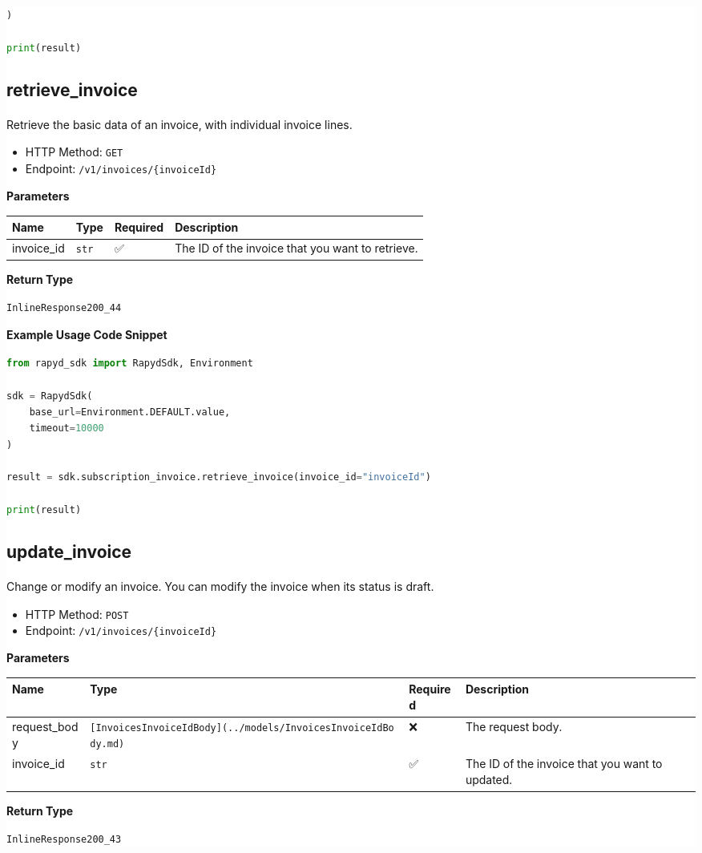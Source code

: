 ```python
)

print(result)
```

## retrieve_invoice

Retrieve the basic data of an invoice, with individual invoice lines.

- HTTP Method: `GET`
- Endpoint: `/v1/invoices/{invoiceId}`

**Parameters**

| Name       | Type  | Required | Description                                      |
| :--------- | :---- | :------- | :----------------------------------------------- |
| invoice_id | `str` | ✅       | The ID of the invoice that you want to retrieve. |

**Return Type**

`InlineResponse200_44`

**Example Usage Code Snippet**

```python
from rapyd_sdk import RapydSdk, Environment

sdk = RapydSdk(
    base_url=Environment.DEFAULT.value,
    timeout=10000
)

result = sdk.subscription_invoice.retrieve_invoice(invoice_id="invoiceId")

print(result)
```

## update_invoice

Change or modify an invoice. You can modify the invoice when its status is draft.

- HTTP Method: `POST`
- Endpoint: `/v1/invoices/{invoiceId}`

**Parameters**

| Name         | Type                                                          | Required | Description                                     |
| :----------- | :------------------------------------------------------------ | :------- | :---------------------------------------------- |
| request_body | `[InvoicesInvoiceIdBody](../models/InvoicesInvoiceIdBody.md)` | ❌       | The request body.                               |
| invoice_id   | `str`                                                         | ✅       | The ID of the invoice that you want to updated. |

**Return Type**

`InlineResponse200_43`
